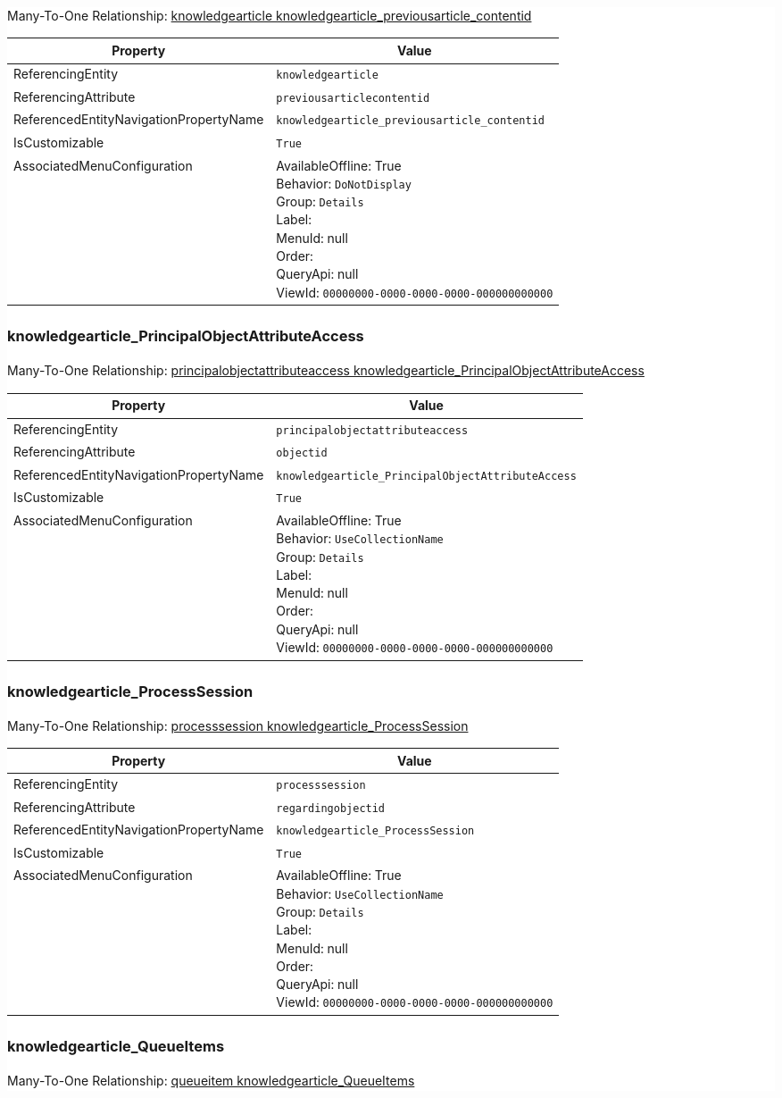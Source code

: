 Many-To-One Relationship: [knowledgearticle knowledgearticle_previousarticle_contentid](#BKMK_knowledgearticle_previousarticle_contentid-many-to-one)

|Property|Value|
|---|---|
|ReferencingEntity|`knowledgearticle`|
|ReferencingAttribute|`previousarticlecontentid`|
|ReferencedEntityNavigationPropertyName|`knowledgearticle_previousarticle_contentid`|
|IsCustomizable|`True`|
|AssociatedMenuConfiguration|AvailableOffline: True<br />Behavior: `DoNotDisplay`<br />Group: `Details`<br />Label: <br />MenuId: null<br />Order: <br />QueryApi: null<br />ViewId: `00000000-0000-0000-0000-000000000000`|

### <a name="BKMK_knowledgearticle_PrincipalObjectAttributeAccess"></a> knowledgearticle_PrincipalObjectAttributeAccess

Many-To-One Relationship: [principalobjectattributeaccess knowledgearticle_PrincipalObjectAttributeAccess](principalobjectattributeaccess.md#BKMK_knowledgearticle_PrincipalObjectAttributeAccess)

|Property|Value|
|---|---|
|ReferencingEntity|`principalobjectattributeaccess`|
|ReferencingAttribute|`objectid`|
|ReferencedEntityNavigationPropertyName|`knowledgearticle_PrincipalObjectAttributeAccess`|
|IsCustomizable|`True`|
|AssociatedMenuConfiguration|AvailableOffline: True<br />Behavior: `UseCollectionName`<br />Group: `Details`<br />Label: <br />MenuId: null<br />Order: <br />QueryApi: null<br />ViewId: `00000000-0000-0000-0000-000000000000`|

### <a name="BKMK_knowledgearticle_ProcessSession"></a> knowledgearticle_ProcessSession

Many-To-One Relationship: [processsession knowledgearticle_ProcessSession](processsession.md#BKMK_knowledgearticle_ProcessSession)

|Property|Value|
|---|---|
|ReferencingEntity|`processsession`|
|ReferencingAttribute|`regardingobjectid`|
|ReferencedEntityNavigationPropertyName|`knowledgearticle_ProcessSession`|
|IsCustomizable|`True`|
|AssociatedMenuConfiguration|AvailableOffline: True<br />Behavior: `UseCollectionName`<br />Group: `Details`<br />Label: <br />MenuId: null<br />Order: <br />QueryApi: null<br />ViewId: `00000000-0000-0000-0000-000000000000`|

### <a name="BKMK_knowledgearticle_QueueItems"></a> knowledgearticle_QueueItems

Many-To-One Relationship: [queueitem knowledgearticle_QueueItems](queueitem.md#BKMK_knowledgearticle_QueueItems)
